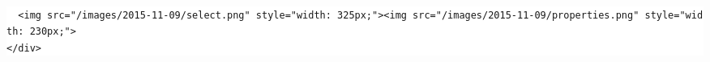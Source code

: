       <img src="/images/2015-11-09/select.png" style="width: 325px;"><img src="/images/2015-11-09/properties.png" style="width: 230px;">
    </div>
  </li>